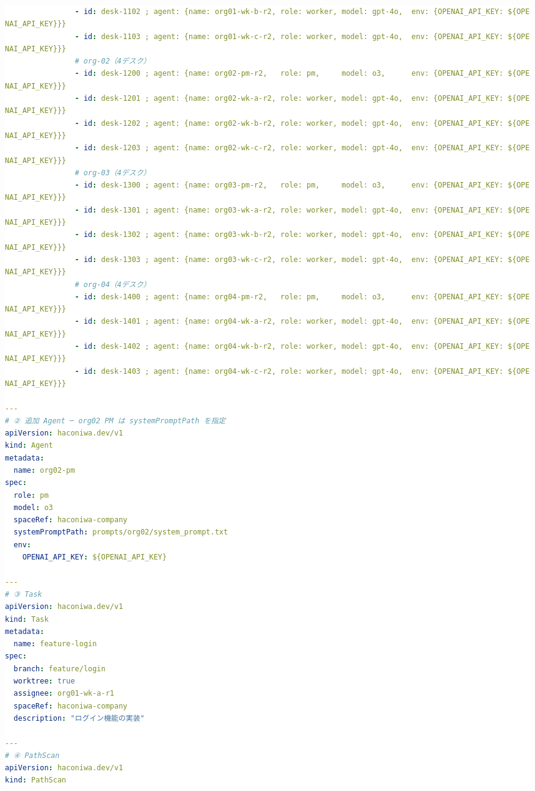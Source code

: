 ```yaml
                - id: desk-1102 ; agent: {name: org01-wk-b-r2, role: worker, model: gpt-4o,  env: {OPENAI_API_KEY: ${OPENAI_API_KEY}}}
                - id: desk-1103 ; agent: {name: org01-wk-c-r2, role: worker, model: gpt-4o,  env: {OPENAI_API_KEY: ${OPENAI_API_KEY}}}
                # org-02（4デスク）
                - id: desk-1200 ; agent: {name: org02-pm-r2,   role: pm,     model: o3,      env: {OPENAI_API_KEY: ${OPENAI_API_KEY}}}
                - id: desk-1201 ; agent: {name: org02-wk-a-r2, role: worker, model: gpt-4o,  env: {OPENAI_API_KEY: ${OPENAI_API_KEY}}}
                - id: desk-1202 ; agent: {name: org02-wk-b-r2, role: worker, model: gpt-4o,  env: {OPENAI_API_KEY: ${OPENAI_API_KEY}}}
                - id: desk-1203 ; agent: {name: org02-wk-c-r2, role: worker, model: gpt-4o,  env: {OPENAI_API_KEY: ${OPENAI_API_KEY}}}
                # org-03（4デスク）
                - id: desk-1300 ; agent: {name: org03-pm-r2,   role: pm,     model: o3,      env: {OPENAI_API_KEY: ${OPENAI_API_KEY}}}
                - id: desk-1301 ; agent: {name: org03-wk-a-r2, role: worker, model: gpt-4o,  env: {OPENAI_API_KEY: ${OPENAI_API_KEY}}}
                - id: desk-1302 ; agent: {name: org03-wk-b-r2, role: worker, model: gpt-4o,  env: {OPENAI_API_KEY: ${OPENAI_API_KEY}}}
                - id: desk-1303 ; agent: {name: org03-wk-c-r2, role: worker, model: gpt-4o,  env: {OPENAI_API_KEY: ${OPENAI_API_KEY}}}
                # org-04（4デスク）
                - id: desk-1400 ; agent: {name: org04-pm-r2,   role: pm,     model: o3,      env: {OPENAI_API_KEY: ${OPENAI_API_KEY}}}
                - id: desk-1401 ; agent: {name: org04-wk-a-r2, role: worker, model: gpt-4o,  env: {OPENAI_API_KEY: ${OPENAI_API_KEY}}}
                - id: desk-1402 ; agent: {name: org04-wk-b-r2, role: worker, model: gpt-4o,  env: {OPENAI_API_KEY: ${OPENAI_API_KEY}}}
                - id: desk-1403 ; agent: {name: org04-wk-c-r2, role: worker, model: gpt-4o,  env: {OPENAI_API_KEY: ${OPENAI_API_KEY}}}

---
# ② 追加 Agent ─ org02 PM は systemPromptPath を指定
apiVersion: haconiwa.dev/v1
kind: Agent
metadata:
  name: org02-pm
spec:
  role: pm
  model: o3
  spaceRef: haconiwa-company
  systemPromptPath: prompts/org02/system_prompt.txt
  env:
    OPENAI_API_KEY: ${OPENAI_API_KEY}

---
# ③ Task
apiVersion: haconiwa.dev/v1
kind: Task
metadata:
  name: feature-login
spec:
  branch: feature/login
  worktree: true
  assignee: org01-wk-a-r1
  spaceRef: haconiwa-company
  description: "ログイン機能の実装"

---
# ④ PathScan
apiVersion: haconiwa.dev/v1
kind: PathScan
```